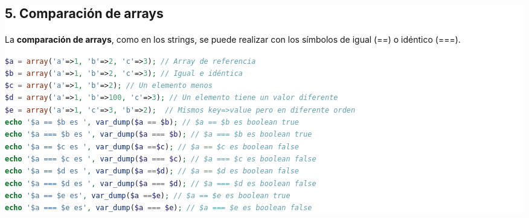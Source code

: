 ## 5. Comparación de arrays <a name="id5"></a>
La **comparación de arrays**, como en los strings, se puede realizar con los símbolos de igual (==) o idéntico (===).

```php
$a = array('a'=>1, 'b'=>2, 'c'=>3); // Array de referencia
$b = array('a'=>1, 'b'=>2, 'c'=>3); // Igual e idéntica
$c = array('a'=>1, 'b'=>2); // Un elemento menos
$d = array('a'=>1, 'b'=>100, 'c'=>3); // Un elemento tiene un valor diferente
$e = array('a'=>1, 'c'=>3, 'b'=>2);  // Mismos key=>value pero en diferente orden
echo '$a == $b es ', var_dump($a == $b); // $a == $b es boolean true
echo '$a === $b es ', var_dump($a === $b); // $a === $b es boolean true
echo '$a == $c es ', var_dump($a ==$c); // $a == $c es boolean false
echo '$a === $c es ', var_dump($a === $c); // $a === $c es boolean false
echo '$a == $d es ', var_dump($a ==$d); // $a == $d es boolean false
echo '$a === $d es ', var_dump($a === $d); // $a === $d es boolean false
echo '$a == $e es', var_dump($a ==$e); // $a == $e es boolean true
echo '$a === $e es', var_dump($a === $e); // $a === $e es boolean false
```